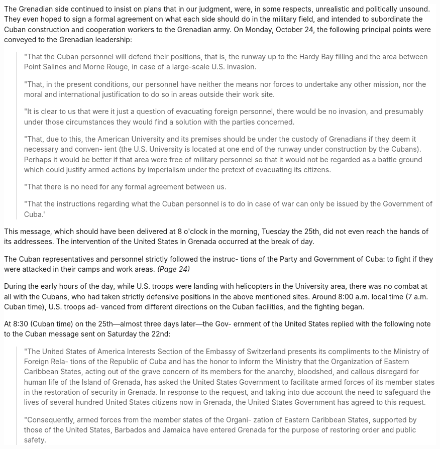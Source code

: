 The Grenadian side continued to insist on plans that in our judgment, were, in some respects, unrealistic and politically unsound. They even hoped to sign a formal agreement on what each side should do in the military field, and intended to subordinate the Cuban construction and cooperation workers to the Grenadian army. On Monday, October 24, the following principal points were conveyed to the Grenadian leadership:

> "That the Cuban personnel will defend their positions, that is, the runway up to the Hardy Bay filling and the area between Point Salines and Morne Rouge, in case of a large-scale U.S. invasion.
>
> "That, in the present conditions, our personnel have neither the means nor forces to undertake any other mission, nor the moral and international justification to do so in areas outside their work site.
>
> "It is clear to us that were it just a question of evacuating foreign personnel, there would be no invasion, and presumably under those circumstances they would find a solution with the parties concerned.
>
> "That, due to this, the American University and its premises should be under the custody of Grenadians if they deem it necessary and conven- ient (the U.S. University is located at one end of the runway under construction by the Cubans). Perhaps it would be better if that area were free of military personnel so that it would not be regarded as a battle ground which could justify armed actions by imperialism under the pretext of evacuating its citizens.
>
> "That there is no need for any formal agreement between us.
>
> "That the instructions regarding what the Cuban personnel is to do in case of war can only be issued by the Government of Cuba.'

This message, which should have been delivered at 8 o'clock in the morning, Tuesday the 25th, did not even reach the hands of its addressees. The intervention of the United States in Grenada occurred at the break of day.

The Cuban representatives and personnel strictly followed the instruc- tions of the Party and Government of Cuba: to fight if they were attacked in their camps and work areas.
*(Page 24)*

During the early hours of the day, while U.S. troops were landing with helicopters in the University area, there was no combat at all with the Cubans, who had taken strictly defensive positions in the above mentioned sites. Around 8:00 a.m. local time (7 a.m. Cuban time), U.S. troops ad- vanced from different directions on the Cuban facilities, and the fighting began.

At 8:30 (Cuban time) on the 25th—almost three days later—the Gov- ernment of the United States replied with the following note to the Cuban message sent on Saturday the 22nd:

> "The United States of America Interests Section of the Embassy of Switzerland presents its compliments to the Ministry of Foreign Rela- tions of the Republic of Cuba and has the honor to inform the Ministry that the Organization of Eastern Caribbean States, acting out of the grave concern of its members for the anarchy, bloodshed, and callous disregard for human life of the Island of Grenada, has asked the United States Government to facilitate armed forces of its member states in the restoration of security in Grenada. In response to the request, and taking into due account the need to safeguard the lives of several hundred United States citizens now in Grenada, the United States Government has agreed to this request.
>
> "Consequently, armed forces from the member states of the Organi- zation of Eastern Caribbean States, supported by those of the United States, Barbados and Jamaica have entered Grenada for the purpose of restoring order and public safety.
>